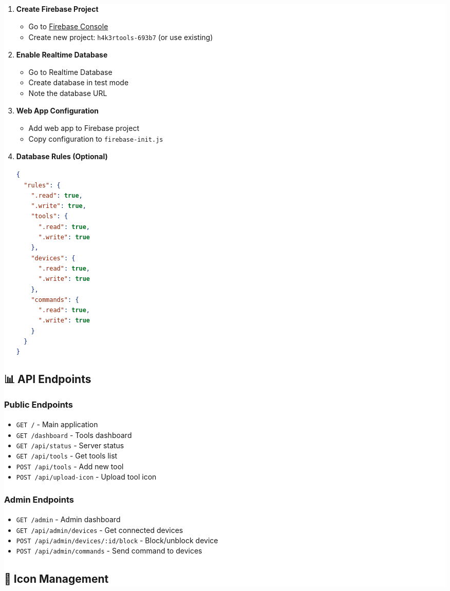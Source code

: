 1. **Create Firebase Project**
   - Go to [Firebase Console](https://console.firebase.google.com)
   - Create new project: `h4k3rtools-693b7` (or use existing)

2. **Enable Realtime Database**
   - Go to Realtime Database
   - Create database in test mode
   - Note the database URL

3. **Web App Configuration**
   - Add web app to Firebase project
   - Copy configuration to `firebase-init.js`

4. **Database Rules (Optional)**
   ```json
   {
     "rules": {
       ".read": true,
       ".write": true,
       "tools": {
         ".read": true,
         ".write": true
       },
       "devices": {
         ".read": true,
         ".write": true
       },
       "commands": {
         ".read": true,
         ".write": true
       }
     }
   }
   ```

## 📊 API Endpoints

### Public Endpoints
- `GET /` - Main application
- `GET /dashboard` - Tools dashboard
- `GET /api/status` - Server status
- `GET /api/tools` - Get tools list
- `POST /api/tools` - Add new tool
- `POST /api/upload-icon` - Upload tool icon

### Admin Endpoints
- `GET /admin` - Admin dashboard
- `GET /api/admin/devices` - Get connected devices
- `POST /api/admin/devices/:id/block` - Block/unblock device
- `POST /api/admin/commands` - Send command to devices

## 🎨 Icon Management
